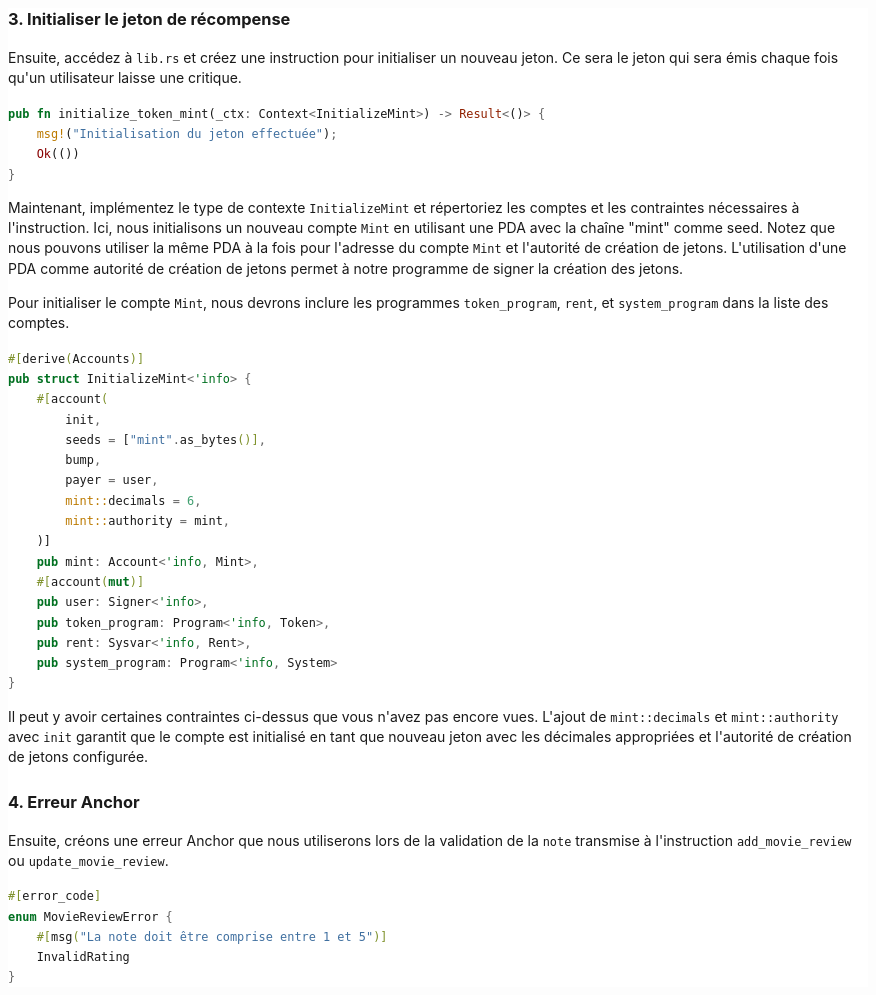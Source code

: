### 3. Initialiser le jeton de récompense

Ensuite, accédez à `lib.rs` et créez une instruction pour initialiser un nouveau jeton. Ce sera le jeton qui sera émis chaque fois qu'un utilisateur laisse une critique.

```rust
pub fn initialize_token_mint(_ctx: Context<InitializeMint>) -> Result<()> {
    msg!("Initialisation du jeton effectuée");
    Ok(())
}
```

Maintenant, implémentez le type de contexte `InitializeMint` et répertoriez les comptes et les contraintes nécessaires à l'instruction. Ici, nous initialisons un nouveau compte `Mint` en utilisant une PDA avec la chaîne "mint" comme seed. Notez que nous pouvons utiliser la même PDA à la fois pour l'adresse du compte `Mint` et l'autorité de création de jetons. L'utilisation d'une PDA comme autorité de création de jetons permet à notre programme de signer la création des jetons.

Pour initialiser le compte `Mint`, nous devrons inclure les programmes `token_program`, `rent`, et `system_program` dans la liste des comptes.

```rust
#[derive(Accounts)]
pub struct InitializeMint<'info> {
    #[account(
        init,
        seeds = ["mint".as_bytes()],
        bump,
        payer = user,
        mint::decimals = 6,
        mint::authority = mint,
    )]
    pub mint: Account<'info, Mint>,
    #[account(mut)]
    pub user: Signer<'info>,
    pub token_program: Program<'info, Token>,
    pub rent: Sysvar<'info, Rent>,
    pub system_program: Program<'info, System>
}
```

Il peut y avoir certaines contraintes ci-dessus que vous n'avez pas encore vues. L'ajout de `mint::decimals` et `mint::authority` avec `init` garantit que le compte est initialisé en tant que nouveau jeton avec les décimales appropriées et l'autorité de création de jetons configurée.

### 4. Erreur Anchor

Ensuite, créons une erreur Anchor que nous utiliserons lors de la validation de la `note` transmise à l'instruction `add_movie_review` ou `update_movie_review`.

```rust
#[error_code]
enum MovieReviewError {
    #[msg("La note doit être comprise entre 1 et 5")]
    InvalidRating
}
```
